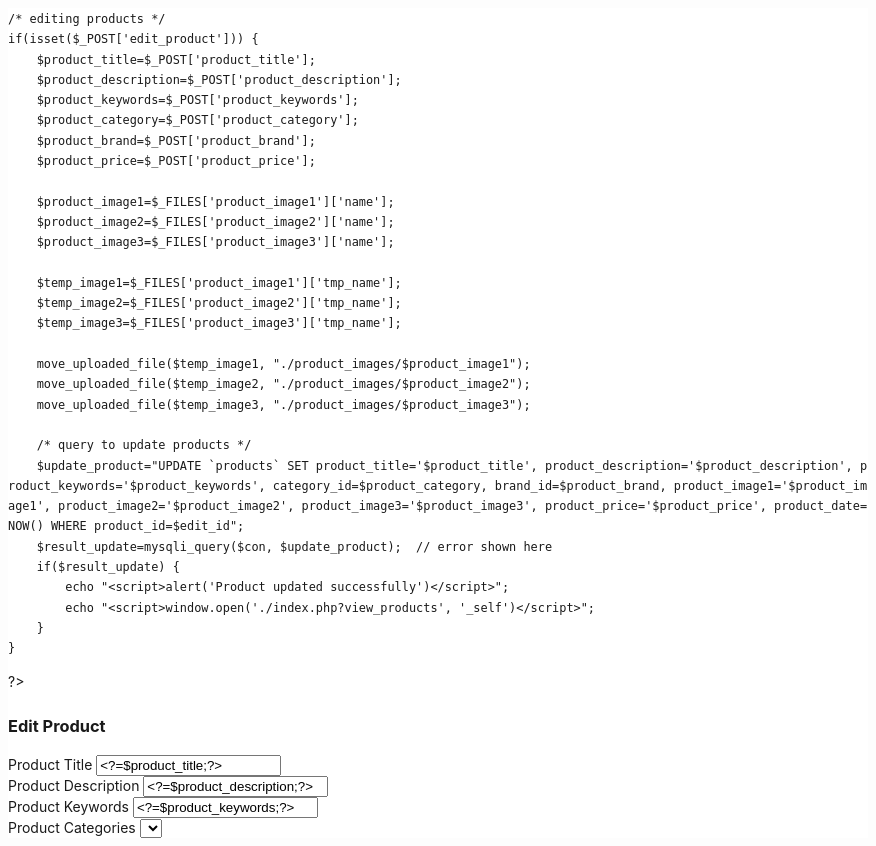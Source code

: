     /* editing products */
    if(isset($_POST['edit_product'])) {
        $product_title=$_POST['product_title'];
        $product_description=$_POST['product_description'];
        $product_keywords=$_POST['product_keywords'];
        $product_category=$_POST['product_category'];
        $product_brand=$_POST['product_brand'];
        $product_price=$_POST['product_price'];

        $product_image1=$_FILES['product_image1']['name'];
        $product_image2=$_FILES['product_image2']['name'];
        $product_image3=$_FILES['product_image3']['name'];

        $temp_image1=$_FILES['product_image1']['tmp_name'];
        $temp_image2=$_FILES['product_image2']['tmp_name'];
        $temp_image3=$_FILES['product_image3']['tmp_name'];

        move_uploaded_file($temp_image1, "./product_images/$product_image1");
        move_uploaded_file($temp_image2, "./product_images/$product_image2");
        move_uploaded_file($temp_image3, "./product_images/$product_image3");

        /* query to update products */
        $update_product="UPDATE `products` SET product_title='$product_title', product_description='$product_description', product_keywords='$product_keywords', category_id=$product_category, brand_id=$product_brand, product_image1='$product_image1', product_image2='$product_image2', product_image3='$product_image3', product_price='$product_price', product_date=NOW() WHERE product_id=$edit_id";
        $result_update=mysqli_query($con, $update_product);  // error shown here
        if($result_update) {
            echo "<script>alert('Product updated successfully')</script>";
            echo "<script>window.open('./index.php?view_products', '_self')</script>";
        }
    }
?>

<div class="container my-4">
    <h3 class="text-center text-success py-2">Edit Product</h3>
    <form action="" method="post" enctype="multipart/form-data">
        <div class="form-outline w-50 m-auto mb-4">
            <label for="product_title" class="form-label fw-bold">Product Title</label>
            <input type="text" id="product_title" value="<?=$product_title;?>" name="product_title" class="form-control" required="required">
        </div>
        <div class="form-outline w-50 m-auto mb-4">
            <label for="product_description" class="form-label fw-bold">Product Description</label>
            <input type="text" id="product_description" value="<?=$product_description;?>" name="product_description" class="form-control" required="required">
        </div>
        <div class="form-outline w-50 m-auto mb-4">
            <label for="product_keywords" class="form-label fw-bold">Product Keywords</label>
            <input type="text" id="product_keywords" value="<?=$product_keywords;?>" name="product_keywords" class="form-control" required="required">
        </div>
        <div class="form-outline w-50 m-auto mb-4">
            <label for="product_category" class="form-label fw-bold">Product Categories</label>
            <select name="product_category" class="form-select">
                <option value="<?=$category_id?>"><?=$category_title?></option>
                <?php
                    $select_category_all="SELECT * FROM `Categories`";
                    $result_category_all=mysqli_query($con, $select_category_all);
                    while($row_category_all=mysqli_fetch_assoc($result_category_all)) {
                        $category_title=$row_category_all['category_title'];
                        $category_id=$row_category_all['category_id'];
                        echo "<option value='$category_id'>$category_title</option>";
                    };
                ?>
            </select>